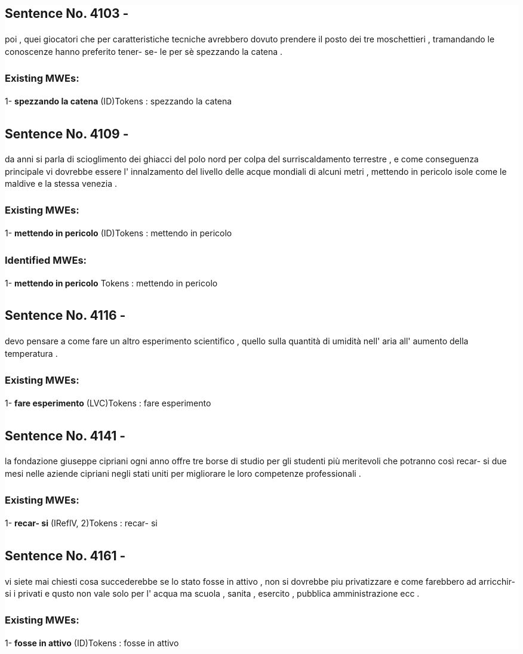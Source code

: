 ## Sentence No. 4103 - 
poi , quei giocatori che per caratteristiche tecniche avrebbero dovuto prendere il posto dei tre moschettieri , tramandando le conoscenze hanno preferito tener- se- le per sè spezzando la catena . 
### Existing MWEs: 
1- **spezzando la catena** (ID)Tokens : 
spezzando
la
catena

## Sentence No. 4109 - 
da anni si parla di scioglimento dei ghiacci del polo nord per colpa del surriscaldamento terrestre , e come conseguenza principale vi dovrebbe essere l' innalzamento del livello delle acque mondiali di alcuni metri , mettendo in pericolo isole come le maldive e la stessa venezia . 
### Existing MWEs: 
1- **mettendo in pericolo** (ID)Tokens : 
mettendo
in
pericolo

### Identified MWEs: 
1- **mettendo in pericolo** Tokens : 
mettendo
in
pericolo

## Sentence No. 4116 - 
devo pensare a come fare un altro esperimento scientifico , quello sulla quantità di umidità nell' aria all' aumento della temperatura . 
### Existing MWEs: 
1- **fare esperimento** (LVC)Tokens : 
fare
esperimento

## Sentence No. 4141 - 
la fondazione giuseppe cipriani ogni anno offre tre borse di studio per gli studenti più meritevoli che potranno così recar- si due mesi nelle aziende cipriani negli stati uniti per migliorare le loro competenze professionali . 
### Existing MWEs: 
1- **recar- si** (IReflV, 2)Tokens : 
recar-
si

## Sentence No. 4161 - 
vi siete mai chiesti cosa succederebbe se lo stato fosse in attivo , non si dovrebbe piu privatizzare e come farebbero ad arricchir- si i privati e qusto non vale solo per l' acqua ma scuola , sanita , esercito , pubblica amministrazione ecc . 
### Existing MWEs: 
1- **fosse in attivo** (ID)Tokens : 
fosse
in
attivo
